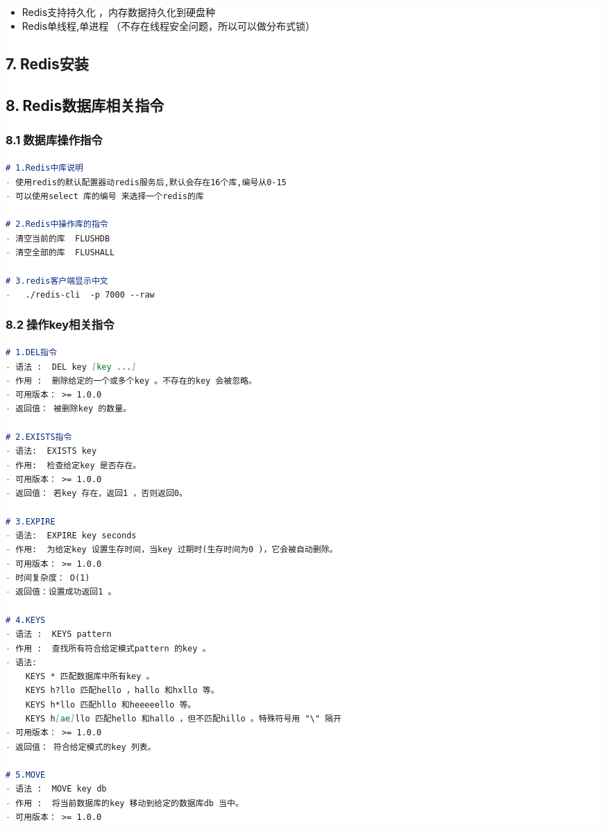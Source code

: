 - Redis支持持久化 ，内存数据持久化到硬盘种
- Redis单线程,单进程 （不存在线程安全问题，所以可以做分布式锁）



## 7. Redis安装



## 8. Redis数据库相关指令



### 8.1 数据库操作指令

```markdown
# 1.Redis中库说明
- 使用redis的默认配置器动redis服务后,默认会存在16个库,编号从0-15
- 可以使用select 库的编号 来选择一个redis的库

# 2.Redis中操作库的指令
- 清空当前的库  FLUSHDB
- 清空全部的库  FLUSHALL

# 3.redis客户端显示中文
-	./redis-cli  -p 7000 --raw
```



### 8.2 操作key相关指令

```markdown
# 1.DEL指令
- 语法 :  DEL key [key ...] 
- 作用 :  删除给定的一个或多个key 。不存在的key 会被忽略。
- 可用版本： >= 1.0.0
- 返回值： 被删除key 的数量。 

# 2.EXISTS指令
- 语法:  EXISTS key
- 作用:  检查给定key 是否存在。
- 可用版本： >= 1.0.0
- 返回值： 若key 存在，返回1 ，否则返回0。

# 3.EXPIRE
- 语法:  EXPIRE key seconds
- 作用:  为给定key 设置生存时间，当key 过期时(生存时间为0 )，它会被自动删除。
- 可用版本： >= 1.0.0
- 时间复杂度： O(1)
- 返回值：设置成功返回1 。

# 4.KEYS
- 语法 :  KEYS pattern
- 作用 :  查找所有符合给定模式pattern 的key 。
- 语法:
	KEYS * 匹配数据库中所有key 。
	KEYS h?llo 匹配hello ，hallo 和hxllo 等。
	KEYS h*llo 匹配hllo 和heeeeello 等。
	KEYS h[ae]llo 匹配hello 和hallo ，但不匹配hillo 。特殊符号用 "\" 隔开
- 可用版本： >= 1.0.0
- 返回值： 符合给定模式的key 列表。

# 5.MOVE
- 语法 :  MOVE key db
- 作用 :  将当前数据库的key 移动到给定的数据库db 当中。
- 可用版本： >= 1.0.0
```